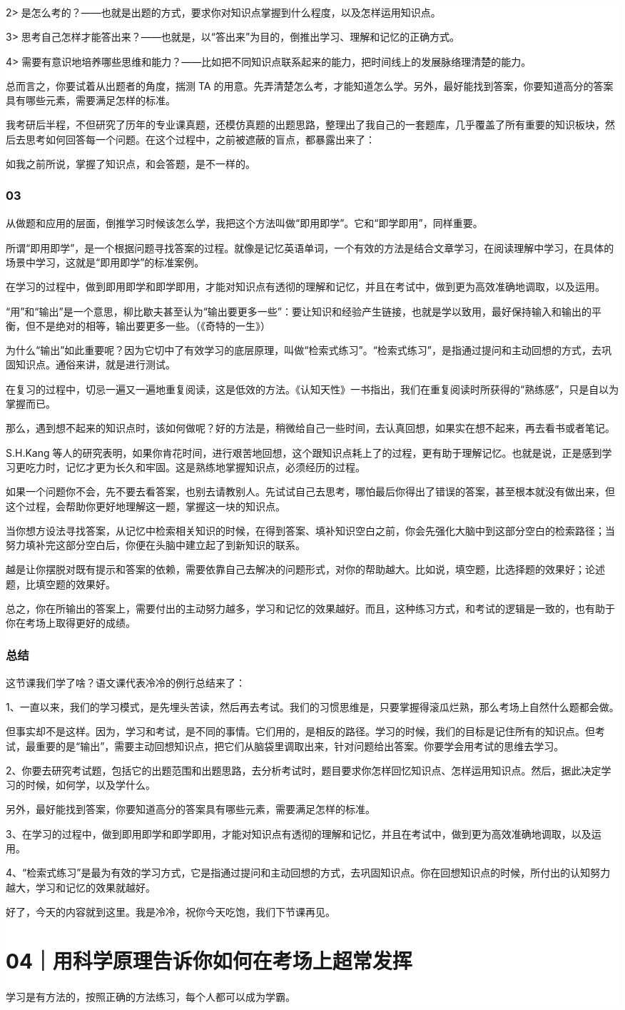 2> 是怎么考的？——也就是出题的方式，要求你对知识点掌握到什么程度，以及怎样运用知识点。

3> 思考自己怎样才能答出来？——也就是，以“答出来”为目的，倒推出学习、理解和记忆的正确方式。

4> 需要有意识地培养哪些思维和能力？——比如把不同知识点联系起来的能力，把时间线上的发展脉络理清楚的能力。

总而言之，你要试着从出题者的角度，揣测 TA 的用意。先弄清楚怎么考，才能知道怎么学。另外，最好能找到答案，你要知道高分的答案具有哪些元素，需要满足怎样的标准。

我考研后半程，不但研究了历年的专业课真题，还模仿真题的出题思路，整理出了我自己的一套题库，几乎覆盖了所有重要的知识板块，然后去思考如何回答每一个问题。在这个过程中，之前被遮蔽的盲点，都暴露出来了：

如我之前所说，掌握了知识点，和会答题，是不一样的。

### 03

从做题和应用的层面，倒推学习时候该怎么学，我把这个方法叫做“即用即学”。它和“即学即用”，同样重要。

所谓“即用即学”，是一个根据问题寻找答案的过程。就像是记忆英语单词，一个有效的方法是结合文章学习，在阅读理解中学习，在具体的场景中学习，这就是“即用即学”的标准案例。

在学习的过程中，做到即用即学和即学即用，才能对知识点有透彻的理解和记忆，并且在考试中，做到更为高效准确地调取，以及运用。

“用”和“输出”是一个意思，柳比歇夫甚至认为“输出要更多一些”：要让知识和经验产生链接，也就是学以致用，最好保持输入和输出的平衡，但不是绝对的相等，输出要更多一些。（《奇特的一生》）

为什么“输出”如此重要呢？因为它切中了有效学习的底层原理，叫做“检索式练习”。“检索式练习”，是指通过提问和主动回想的方式，去巩固知识点。通俗来讲，就是进行测试。

在复习的过程中，切忌一遍又一遍地重复阅读，这是低效的方法。《认知天性》一书指出，我们在重复阅读时所获得的“熟练感”，只是自以为掌握而已。

那么，遇到想不起来的知识点时，该如何做呢？好的方法是，稍微给自己一些时间，去认真回想，如果实在想不起来，再去看书或者笔记。

S.H.Kang 等人的研究表明，如果你肯花时间，进行艰苦地回想，这个跟知识点耗上了的过程，更有助于理解记忆。也就是说，正是感到学习更吃力时，记忆才更为长久和牢固。这是熟练地掌握知识点，必须经历的过程。

如果一个问题你不会，先不要去看答案，也别去请教别人。先试试自己去思考，哪怕最后你得出了错误的答案，甚至根本就没有做出来，但这个过程，会帮助你更好地理解这一题，掌握这一块的知识点。

当你想方设法寻找答案，从记忆中检索相关知识的时候，在得到答案、填补知识空白之前，你会先强化大脑中到这部分空白的检索路径；当努力填补完这部分空白后，你便在头脑中建立起了到新知识的联系。

越是让你摆脱对既有提示和答案的依赖，需要依靠自己去解决的问题形式，对你的帮助越大。比如说，填空题，比选择题的效果好；论述题，比填空题的效果好。

总之，你在所输出的答案上，需要付出的主动努力越多，学习和记忆的效果越好。而且，这种练习方式，和考试的逻辑是一致的，也有助于你在考场上取得更好的成绩。

### 总结

这节课我们学了啥？语文课代表冷冷的例行总结来了：

1、一直以来，我们的学习模式，是先埋头苦读，然后再去考试。我们的习惯思维是，只要掌握得滚瓜烂熟，那么考场上自然什么题都会做。

但事实却不是这样。因为，学习和考试，是不同的事情。它们用的，是相反的路径。学习的时候，我们的目标是记住所有的知识点。但考试，最重要的是“输出”，需要主动回想知识点，把它们从脑袋里调取出来，针对问题给出答案。你要学会用考试的思维去学习。

2、你要去研究考试题，包括它的出题范围和出题思路，去分析考试时，题目要求你怎样回忆知识点、怎样运用知识点。然后，据此决定学习的时候，如何学，以及学什么。

另外，最好能找到答案，你要知道高分的答案具有哪些元素，需要满足怎样的标准。

3、在学习的过程中，做到即用即学和即学即用，才能对知识点有透彻的理解和记忆，并且在考试中，做到更为高效准确地调取，以及运用。

4、“检索式练习”是最为有效的学习方式，它是指通过提问和主动回想的方式，去巩固知识点。你在回想知识点的时候，所付出的认知努力越大，学习和记忆的效果就越好。

好了，今天的内容就到这里。我是冷冷，祝你今天吃饱，我们下节课再见。
# 04｜用科学原理告诉你如何在考场上超常发挥

学习是有方法的，按照正确的方法练习，每个人都可以成为学霸。
